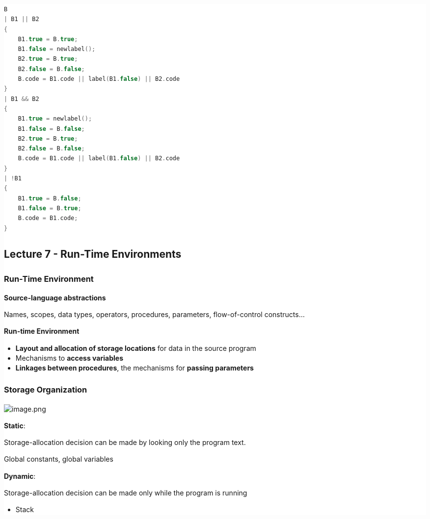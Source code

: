 ```C
B
| B1 || B2
{
    B1.true = B.true;
    B1.false = newlabel();
    B2.true = B.true;
    B2.false = B.false;
    B.code = B1.code || label(B1.false) || B2.code
}
| B1 && B2
{
    B1.true = newlabel();
    B1.false = B.false;
    B2.true = B.true;
    B2.false = B.false;
    B.code = B1.code || label(B1.false) || B2.code
}
| !B1
{
    B1.true = B.false;
    B1.false = B.true;
    B.code = B1.code;
}
```

## Lecture 7 - Run-Time Environments

### Run-Time Environment

**Source-language abstractions**

Names, scopes, data types, operators, procedures, parameters, flow-of-control constructs…

**Run-time Environment**

- **Layout and allocation of storage locations** for data in the source program
- Mechanisms to **access variables**
- **Linkages between procedures**, the mechanisms for **passing parameters**

### Storage Organization

![image.png](https://s2.loli.net/2023/12/04/1MVKkRTN7OhLD92.png)

**Static**:

Storage-allocation decision can be made by looking only the program text.

Global constants, global variables

**Dynamic**: 

Storage-allocation decision can be made only while the program is running

- Stack
